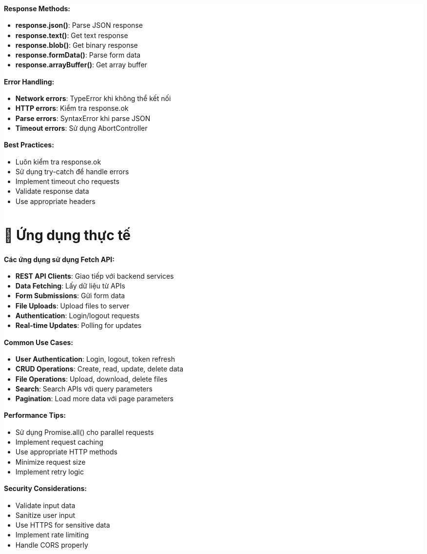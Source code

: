 **Response Methods:**

- **response.json()**: Parse JSON response
- **response.text()**: Get text response
- **response.blob()**: Get binary response
- **response.formData()**: Parse form data
- **response.arrayBuffer()**: Get array buffer

**Error Handling:**

- **Network errors**: TypeError khi không thể kết nối
- **HTTP errors**: Kiểm tra response.ok
- **Parse errors**: SyntaxError khi parse JSON
- **Timeout errors**: Sử dụng AbortController

**Best Practices:**

- Luôn kiểm tra response.ok
- Sử dụng try-catch để handle errors
- Implement timeout cho requests
- Validate response data
- Use appropriate headers

# 🧭 Ứng dụng thực tế

**Các ứng dụng sử dụng Fetch API:**

- **REST API Clients**: Giao tiếp với backend services
- **Data Fetching**: Lấy dữ liệu từ APIs
- **Form Submissions**: Gửi form data
- **File Uploads**: Upload files to server
- **Authentication**: Login/logout requests
- **Real-time Updates**: Polling for updates

**Common Use Cases:**

- **User Authentication**: Login, logout, token refresh
- **CRUD Operations**: Create, read, update, delete data
- **File Operations**: Upload, download, delete files
- **Search**: Search APIs với query parameters
- **Pagination**: Load more data với page parameters

**Performance Tips:**

- Sử dụng Promise.all() cho parallel requests
- Implement request caching
- Use appropriate HTTP methods
- Minimize request size
- Implement retry logic

**Security Considerations:**

- Validate input data
- Sanitize user input
- Use HTTPS for sensitive data
- Implement rate limiting
- Handle CORS properly
